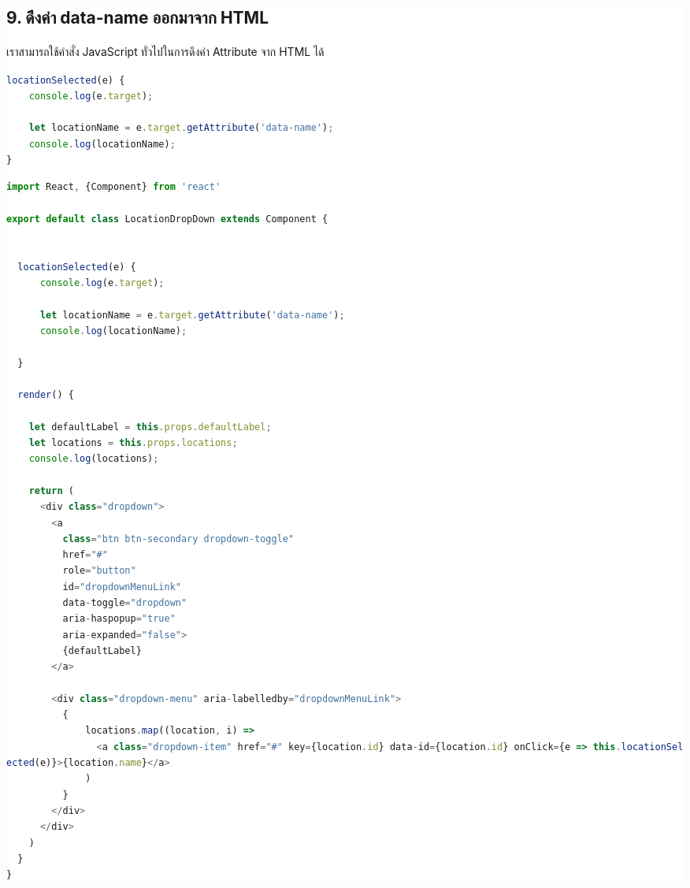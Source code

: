 ## 9. ดึงค่า data-name ออกมาจาก HTML

เราสามารถใช้คำสั่ง JavaScript ทั่วไปในการดึงค่า Attribute จาก HTML ได้ 

```js
locationSelected(e) {
    console.log(e.target);

    let locationName = e.target.getAttribute('data-name');
    console.log(locationName);
}
```

```js
import React, {Component} from 'react'

export default class LocationDropDown extends Component {


  locationSelected(e) {
      console.log(e.target);

      let locationName = e.target.getAttribute('data-name');
      console.log(locationName);

  }

  render() {

    let defaultLabel = this.props.defaultLabel;
    let locations = this.props.locations;
    console.log(locations);

    return (
      <div class="dropdown">
        <a
          class="btn btn-secondary dropdown-toggle"
          href="#"
          role="button"
          id="dropdownMenuLink"
          data-toggle="dropdown"
          aria-haspopup="true"
          aria-expanded="false">
          {defaultLabel}
        </a>

        <div class="dropdown-menu" aria-labelledby="dropdownMenuLink">
          {
              locations.map((location, i) => 
                <a class="dropdown-item" href="#" key={location.id} data-id={location.id} onClick={e => this.locationSelected(e)}>{location.name}</a>
              )
          }
        </div>
      </div>
    )
  }
}

```
